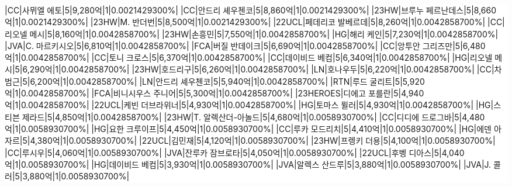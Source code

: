 |CC|사뮈엘 에토|5|9,280억|1|0.0021429300%|
|CC|안드리 셰우첸코|5|8,860억|1|0.0021429300%|
|23HW|브루누 페르난데스|5|8,660억|1|0.0021429300%|
|23HW|M. 반더번|5|8,500억|1|0.0021429300%|
|22UCL|페데리코 발베르데|5|8,260억|1|0.0042858700%|
|CC|리오넬 메시|5|8,160억|1|0.0042858700%|
|23HW|손흥민|5|7,550억|1|0.0042858700%|
|HG|해리 케인|5|7,230억|1|0.0042858700%|
|JVA|C. 마르키시오|5|6,810억|1|0.0042858700%|
|FCA|버질 반데이크|5|6,690억|1|0.0042858700%|
|CC|앙투안 그리즈만|5|6,480억|1|0.0042858700%|
|CC|토니 크로스|5|6,370억|1|0.0042858700%|
|CC|데이비드 베컴|5|6,340억|1|0.0042858700%|
|HG|리오넬 메시|5|6,290억|1|0.0042858700%|
|23HW|호드리구|5|6,260억|1|0.0042858700%|
|LN|호나우두|5|6,220억|1|0.0042858700%|
|CC|차범근|5|6,200억|1|0.0042858700%|
|LN|안드리 셰우첸코|5|5,940억|1|0.0042858700%|
|RTN|루드 굴리트|5|5,920억|1|0.0042858700%|
|FCA|비니시우스 주니어|5|5,300억|1|0.0042858700%|
|23HEROES|디에고 포를란|5|4,940억|1|0.0042858700%|
|22UCL|케빈 더브라위너|5|4,930억|1|0.0042858700%|
|HG|토마스 뮐러|5|4,930억|1|0.0042858700%|
|HG|스티븐 제라드|5|4,850억|1|0.0042858700%|
|23HW|T. 알렉산더-아놀드|5|4,680억|1|0.0058930700%|
|CC|디디에 드로그바|5|4,480억|1|0.0058930700%|
|HG|요한 크루이프|5|4,450억|1|0.0058930700%|
|CC|루카 모드리치|5|4,410억|1|0.0058930700%|
|HG|에덴 아자르|5|4,380억|1|0.0058930700%|
|22UCL|김민재|5|4,120억|1|0.0058930700%|
|23HW|프렝키 더용|5|4,100억|1|0.0058930700%|
|CC|루시우|5|4,060억|1|0.0058930700%|
|JVA|잔루카 잠브로타|5|4,050억|1|0.0058930700%|
|22UCL|후벵 디아스|5|4,040억|1|0.0058930700%|
|HG|데이비드 베컴|5|3,930억|1|0.0058930700%|
|JVA|알렉스 산드루|5|3,880억|1|0.0058930700%|
|JVA|J. 콜러|5|3,880억|1|0.0058930700%|